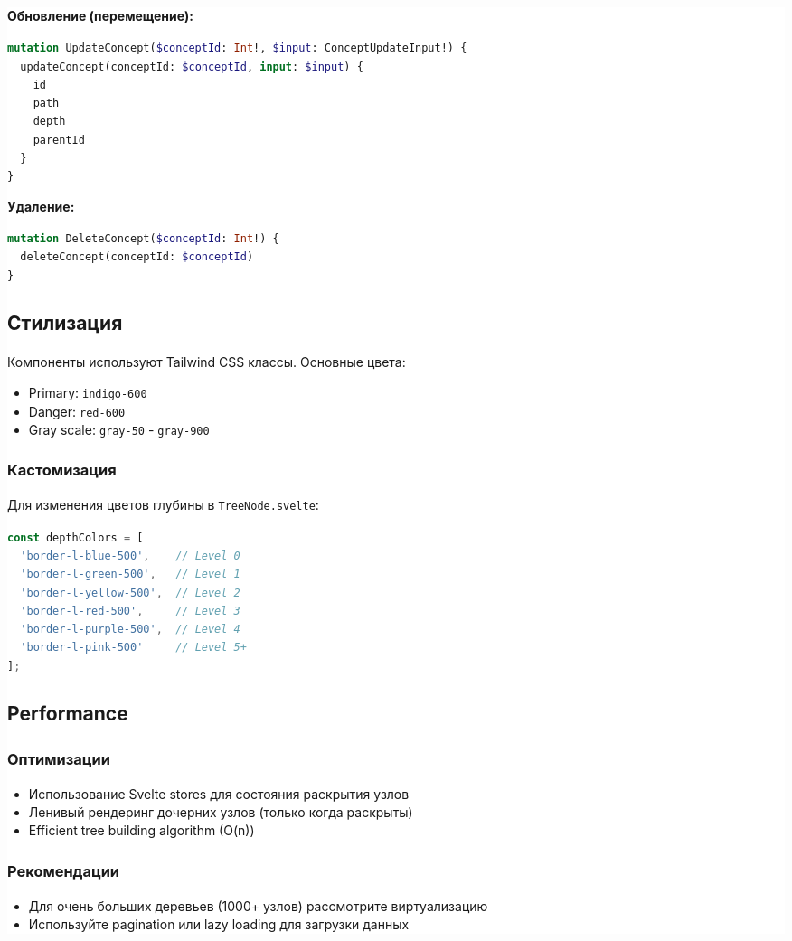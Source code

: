 **Обновление (перемещение):**
```graphql
mutation UpdateConcept($conceptId: Int!, $input: ConceptUpdateInput!) {
  updateConcept(conceptId: $conceptId, input: $input) {
    id
    path
    depth
    parentId
  }
}
```

**Удаление:**
```graphql
mutation DeleteConcept($conceptId: Int!) {
  deleteConcept(conceptId: $conceptId)
}
```

## Стилизация

Компоненты используют Tailwind CSS классы. Основные цвета:
- Primary: `indigo-600`
- Danger: `red-600`
- Gray scale: `gray-50` - `gray-900`

### Кастомизация

Для изменения цветов глубины в `TreeNode.svelte`:

```typescript
const depthColors = [
  'border-l-blue-500',    // Level 0
  'border-l-green-500',   // Level 1
  'border-l-yellow-500',  // Level 2
  'border-l-red-500',     // Level 3
  'border-l-purple-500',  // Level 4
  'border-l-pink-500'     // Level 5+
];
```

## Performance

### Оптимизации
- Использование Svelte stores для состояния раскрытия узлов
- Ленивый рендеринг дочерних узлов (только когда раскрыты)
- Efficient tree building algorithm (O(n))

### Рекомендации
- Для очень больших деревьев (1000+ узлов) рассмотрите виртуализацию
- Используйте pagination или lazy loading для загрузки данных
